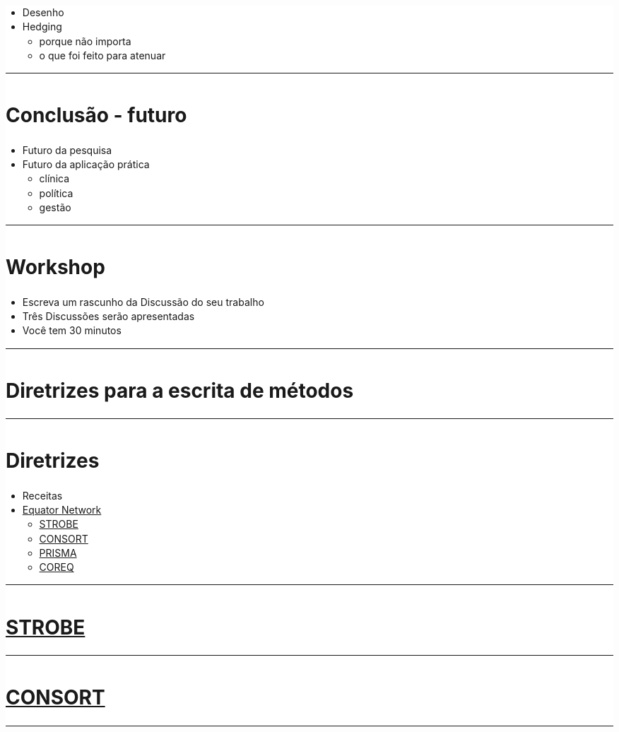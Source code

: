 * Desenho
* Hedging
    * porque não importa
    * o que foi feito para atenuar

---

# Conclusão - futuro

* Futuro da pesquisa
* Futuro da aplicação prática
    * clínica
    * política
    * gestão

---

# Workshop

* Escreva um rascunho da Discussão do seu trabalho
* Três Discussões serão apresentadas
* Você tem 30 minutos


---

# Diretrizes para a escrita de métodos

---

# Diretrizes

* Receitas
* [Equator Network]()
    * [STROBE](http://www.strobe-statement.org/)
    * [CONSORT](http://www.consort-statement.org/)
    * [PRISMA](http://www.prisma-statement.org/)
    * [COREQ](http://intqhc.oxfordjournals.org/content/19/6/349.long)


---

# [STROBE](http://www.strobe-statement.org/)

---

# [CONSORT](http://www.consort-statement.org/)

---
